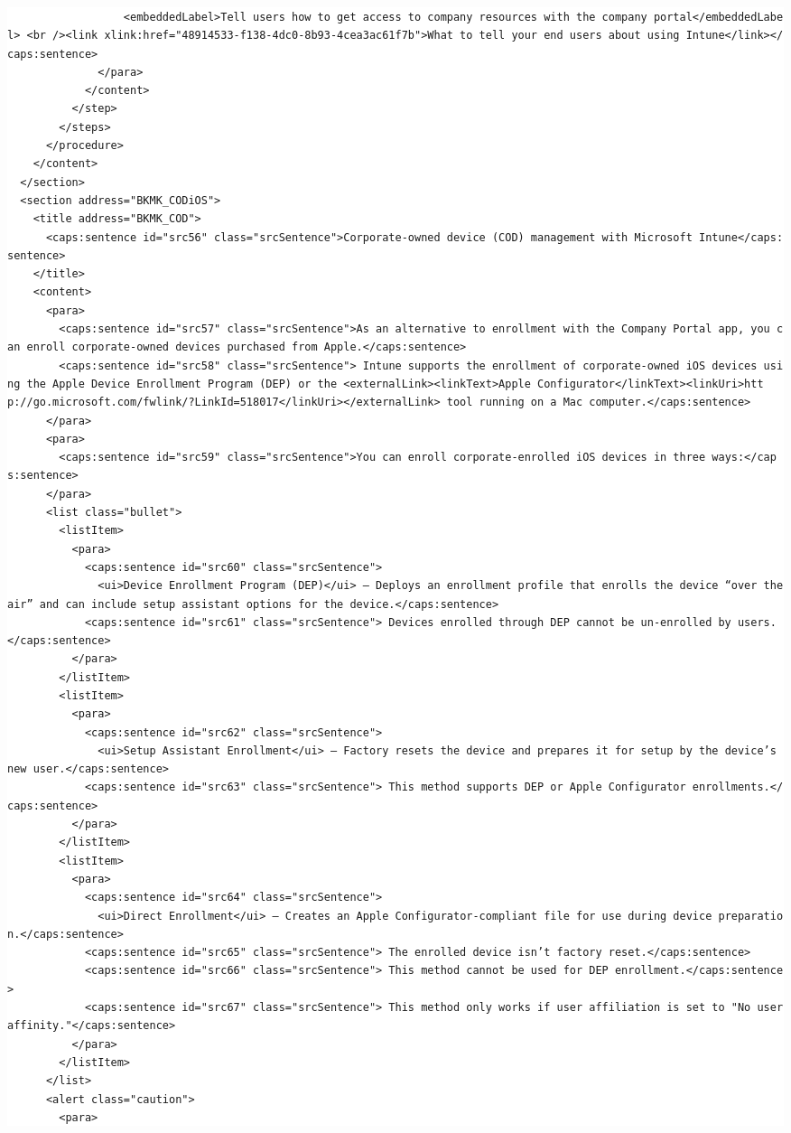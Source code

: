                       <embeddedLabel>Tell users how to get access to company resources with the company portal</embeddedLabel> <br /><link xlink:href="48914533-f138-4dc0-8b93-4cea3ac61f7b">What to tell your end users about using Intune</link></caps:sentence>
                  </para>
                </content>
              </step>
            </steps>
          </procedure>
        </content>
      </section>
      <section address="BKMK_CODiOS">
        <title address="BKMK_COD">
          <caps:sentence id="src56" class="srcSentence">Corporate-owned device (COD) management with Microsoft Intune</caps:sentence>
        </title>
        <content>
          <para>
            <caps:sentence id="src57" class="srcSentence">As an alternative to enrollment with the Company Portal app, you can enroll corporate-owned devices purchased from Apple.</caps:sentence>
            <caps:sentence id="src58" class="srcSentence"> Intune supports the enrollment of corporate-owned iOS devices using the Apple Device Enrollment Program (DEP) or the <externalLink><linkText>Apple Configurator</linkText><linkUri>http://go.microsoft.com/fwlink/?LinkId=518017</linkUri></externalLink> tool running on a Mac computer.</caps:sentence>
          </para>
          <para>
            <caps:sentence id="src59" class="srcSentence">You can enroll corporate-enrolled iOS devices in three ways:</caps:sentence>
          </para>
          <list class="bullet">
            <listItem>
              <para>
                <caps:sentence id="src60" class="srcSentence">
                  <ui>Device Enrollment Program (DEP)</ui> – Deploys an enrollment profile that enrolls the device “over the air” and can include setup assistant options for the device.</caps:sentence>
                <caps:sentence id="src61" class="srcSentence"> Devices enrolled through DEP cannot be un-enrolled by users.</caps:sentence>
              </para>
            </listItem>
            <listItem>
              <para>
                <caps:sentence id="src62" class="srcSentence">
                  <ui>Setup Assistant Enrollment</ui> – Factory resets the device and prepares it for setup by the device’s new user.</caps:sentence>
                <caps:sentence id="src63" class="srcSentence"> This method supports DEP or Apple Configurator enrollments.</caps:sentence>
              </para>
            </listItem>
            <listItem>
              <para>
                <caps:sentence id="src64" class="srcSentence">
                  <ui>Direct Enrollment</ui> – Creates an Apple Configurator-compliant file for use during device preparation.</caps:sentence>
                <caps:sentence id="src65" class="srcSentence"> The enrolled device isn’t factory reset.</caps:sentence>
                <caps:sentence id="src66" class="srcSentence"> This method cannot be used for DEP enrollment.</caps:sentence>
                <caps:sentence id="src67" class="srcSentence"> This method only works if user affiliation is set to "No user affinity."</caps:sentence>
              </para>
            </listItem>
          </list>
          <alert class="caution">
            <para>